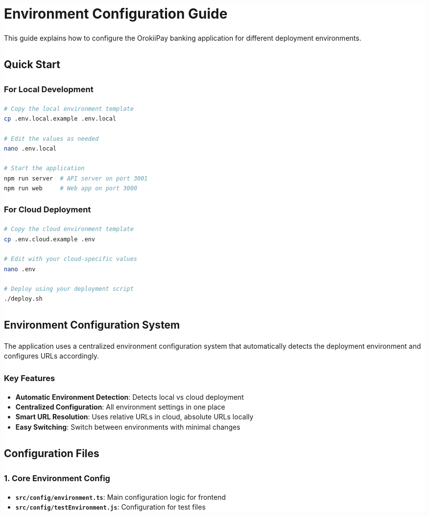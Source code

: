 # Environment Configuration Guide

This guide explains how to configure the OrokiiPay banking application for different deployment environments.

## Quick Start

### For Local Development
```bash
# Copy the local environment template
cp .env.local.example .env.local

# Edit the values as needed
nano .env.local

# Start the application
npm run server  # API server on port 3001
npm run web     # Web app on port 3000
```

### For Cloud Deployment
```bash
# Copy the cloud environment template
cp .env.cloud.example .env

# Edit with your cloud-specific values
nano .env

# Deploy using your deployment script
./deploy.sh
```

## Environment Configuration System

The application uses a centralized environment configuration system that automatically detects the deployment environment and configures URLs accordingly.

### Key Features
- **Automatic Environment Detection**: Detects local vs cloud deployment
- **Centralized Configuration**: All environment settings in one place
- **Smart URL Resolution**: Uses relative URLs in cloud, absolute URLs locally
- **Easy Switching**: Switch between environments with minimal changes

## Configuration Files

### 1. Core Environment Config
- **`src/config/environment.ts`**: Main configuration logic for frontend
- **`src/config/testEnvironment.js`**: Configuration for test files
